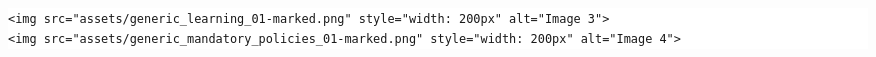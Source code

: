    <img src="assets/generic_learning_01-marked.png" style="width: 200px" alt="Image 3">
    <img src="assets/generic_mandatory_policies_01-marked.png" style="width: 200px" alt="Image 4">
